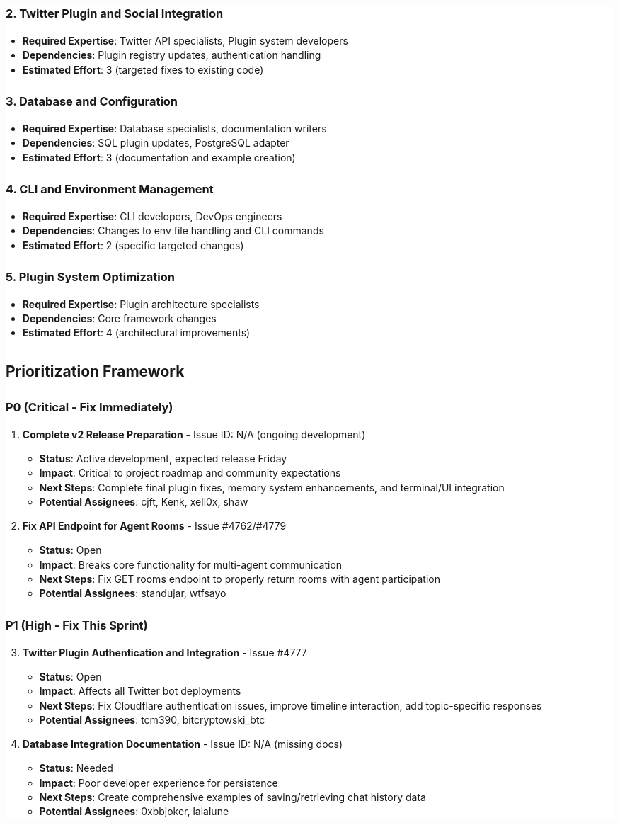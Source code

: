 ### 2. Twitter Plugin and Social Integration
- **Required Expertise**: Twitter API specialists, Plugin system developers
- **Dependencies**: Plugin registry updates, authentication handling
- **Estimated Effort**: 3 (targeted fixes to existing code)

### 3. Database and Configuration
- **Required Expertise**: Database specialists, documentation writers
- **Dependencies**: SQL plugin updates, PostgreSQL adapter
- **Estimated Effort**: 3 (documentation and example creation)

### 4. CLI and Environment Management
- **Required Expertise**: CLI developers, DevOps engineers
- **Dependencies**: Changes to env file handling and CLI commands
- **Estimated Effort**: 2 (specific targeted changes)

### 5. Plugin System Optimization
- **Required Expertise**: Plugin architecture specialists
- **Dependencies**: Core framework changes
- **Estimated Effort**: 4 (architectural improvements)

## Prioritization Framework

### P0 (Critical - Fix Immediately)
1. **Complete v2 Release Preparation** - Issue ID: N/A (ongoing development)
   - **Status**: Active development, expected release Friday
   - **Impact**: Critical to project roadmap and community expectations
   - **Next Steps**: Complete final plugin fixes, memory system enhancements, and terminal/UI integration
   - **Potential Assignees**: cjft, Kenk, xell0x, shaw

2. **Fix API Endpoint for Agent Rooms** - Issue #4762/#4779
   - **Status**: Open
   - **Impact**: Breaks core functionality for multi-agent communication
   - **Next Steps**: Fix GET rooms endpoint to properly return rooms with agent participation
   - **Potential Assignees**: standujar, wtfsayo

### P1 (High - Fix This Sprint)
3. **Twitter Plugin Authentication and Integration** - Issue #4777
   - **Status**: Open
   - **Impact**: Affects all Twitter bot deployments
   - **Next Steps**: Fix Cloudflare authentication issues, improve timeline interaction, add topic-specific responses
   - **Potential Assignees**: tcm390, bitcryptowski_btc

4. **Database Integration Documentation** - Issue ID: N/A (missing docs)
   - **Status**: Needed
   - **Impact**: Poor developer experience for persistence
   - **Next Steps**: Create comprehensive examples of saving/retrieving chat history data
   - **Potential Assignees**: 0xbbjoker, lalalune
